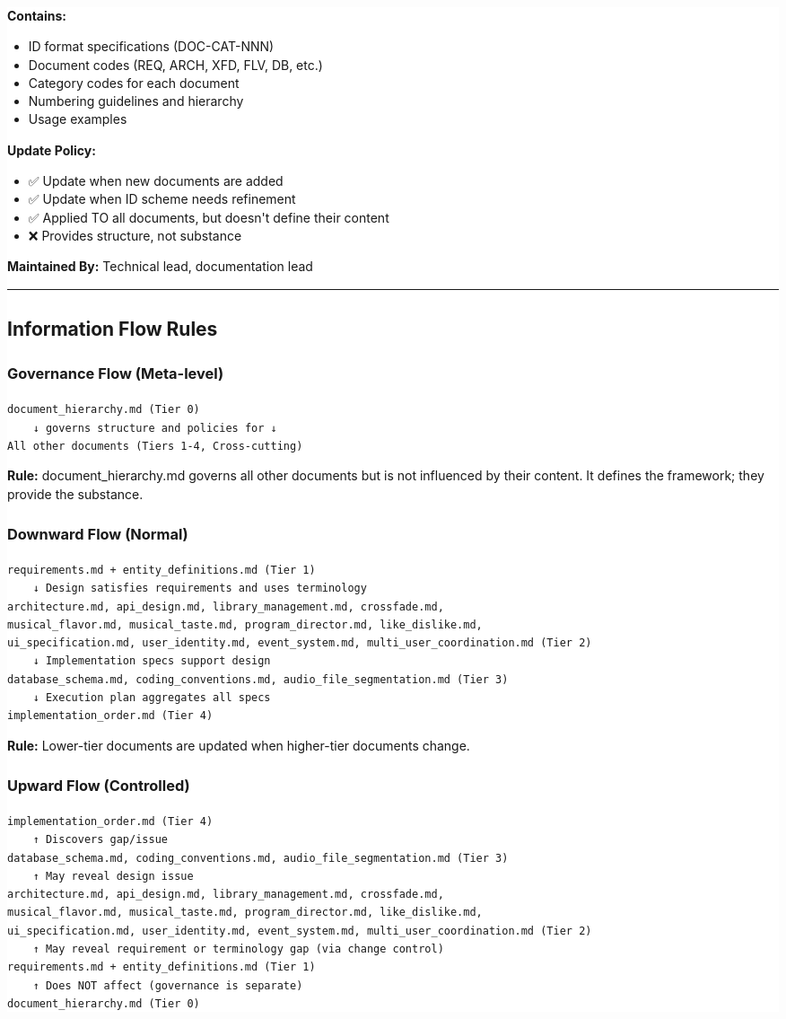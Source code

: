 **Contains:**
- ID format specifications (DOC-CAT-NNN)
- Document codes (REQ, ARCH, XFD, FLV, DB, etc.)
- Category codes for each document
- Numbering guidelines and hierarchy
- Usage examples

**Update Policy:**
- ✅ Update when new documents are added
- ✅ Update when ID scheme needs refinement
- ✅ Applied TO all documents, but doesn't define their content
- ❌ Provides structure, not substance

**Maintained By:** Technical lead, documentation lead

---

## Information Flow Rules

### Governance Flow (Meta-level)
```
document_hierarchy.md (Tier 0)
    ↓ governs structure and policies for ↓
All other documents (Tiers 1-4, Cross-cutting)
```

**Rule:** document_hierarchy.md governs all other documents but is not influenced by their content. It defines the framework; they provide the substance.

### Downward Flow (Normal)
```
requirements.md + entity_definitions.md (Tier 1)
    ↓ Design satisfies requirements and uses terminology
architecture.md, api_design.md, library_management.md, crossfade.md,
musical_flavor.md, musical_taste.md, program_director.md, like_dislike.md,
ui_specification.md, user_identity.md, event_system.md, multi_user_coordination.md (Tier 2)
    ↓ Implementation specs support design
database_schema.md, coding_conventions.md, audio_file_segmentation.md (Tier 3)
    ↓ Execution plan aggregates all specs
implementation_order.md (Tier 4)
```

**Rule:** Lower-tier documents are updated when higher-tier documents change.

### Upward Flow (Controlled)
```
implementation_order.md (Tier 4)
    ↑ Discovers gap/issue
database_schema.md, coding_conventions.md, audio_file_segmentation.md (Tier 3)
    ↑ May reveal design issue
architecture.md, api_design.md, library_management.md, crossfade.md,
musical_flavor.md, musical_taste.md, program_director.md, like_dislike.md,
ui_specification.md, user_identity.md, event_system.md, multi_user_coordination.md (Tier 2)
    ↑ May reveal requirement or terminology gap (via change control)
requirements.md + entity_definitions.md (Tier 1)
    ↑ Does NOT affect (governance is separate)
document_hierarchy.md (Tier 0)
```
